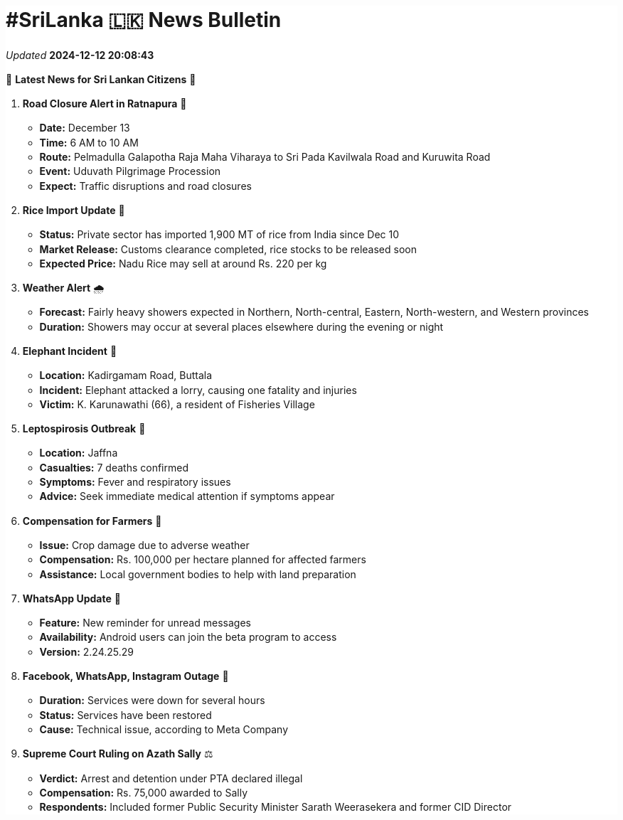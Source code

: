 # #SriLanka :sri_lanka: News Bulletin

<div id="news_lk_bulletin">

*Updated* **2024-12-12 20:08:43**

📅 **Latest News for Sri Lankan Citizens** 📅

1. **Road Closure Alert in Ratnapura** 🚧
   - **Date:** December 13
   - **Time:** 6 AM to 10 AM
   - **Route:** Pelmadulla Galapotha Raja Maha Viharaya to Sri Pada Kavilwala Road and Kuruwita Road
   - **Event:** Uduvath Pilgrimage Procession
   - **Expect:** Traffic disruptions and road closures

2. **Rice Import Update** 🌾
   - **Status:** Private sector has imported 1,900 MT of rice from India since Dec 10
   - **Market Release:** Customs clearance completed, rice stocks to be released soon
   - **Expected Price:** Nadu Rice may sell at around Rs. 220 per kg

3. **Weather Alert** 🌧️
   - **Forecast:** Fairly heavy showers expected in Northern, North-central, Eastern, North-western, and Western provinces
   - **Duration:** Showers may occur at several places elsewhere during the evening or night

4. **Elephant Incident** 🐘
   - **Location:** Kadirgamam Road, Buttala
   - **Incident:** Elephant attacked a lorry, causing one fatality and injuries
   - **Victim:** K. Karunawathi (66), a resident of Fisheries Village

5. **Leptospirosis Outbreak** 🦠
   - **Location:** Jaffna
   - **Casualties:** 7 deaths confirmed
   - **Symptoms:** Fever and respiratory issues
   - **Advice:** Seek immediate medical attention if symptoms appear

6. **Compensation for Farmers** 🌱
   - **Issue:** Crop damage due to adverse weather
   - **Compensation:** Rs. 100,000 per hectare planned for affected farmers
   - **Assistance:** Local government bodies to help with land preparation

7. **WhatsApp Update** 📱
   - **Feature:** New reminder for unread messages
   - **Availability:** Android users can join the beta program to access
   - **Version:** 2.24.25.29

8. **Facebook, WhatsApp, Instagram Outage** 🛑
   - **Duration:** Services were down for several hours
   - **Status:** Services have been restored
   - **Cause:** Technical issue, according to Meta Company

9. **Supreme Court Ruling on Azath Sally** ⚖️
   - **Verdict:** Arrest and detention under PTA declared illegal
   - **Compensation:** Rs. 75,000 awarded to Sally
   - **Respondents:** Included former Public Security Minister Sarath Weerasekera and former CID Director
